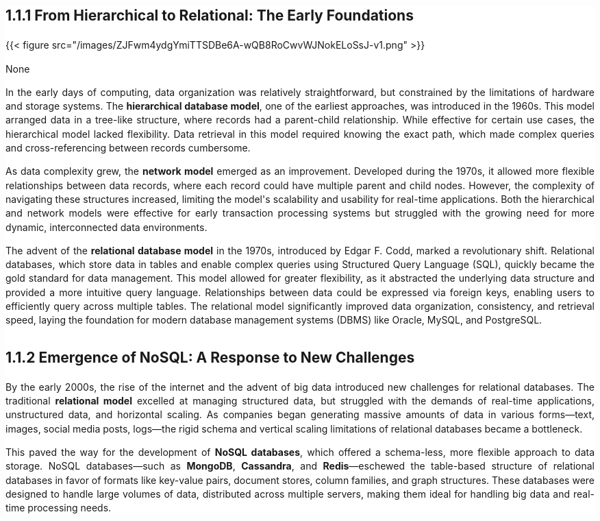 ## **1.1.1 From Hierarchical to Relational: The Early Foundations**
<div class="row justify-content-center">
    <div class="rounded p-4 position-relative overflow-hidden border-1 text-center" style="width: 100%">
        {{< figure src="/images/ZJFwm4ydgYmiTTSDBe6A-wQB8RoCwvWJNokELoSsJ-v1.png" >}}
        <p>None</p>
    </div>
</div>

<p style="text-align: justify;">
In the early days of computing, data organization was relatively straightforward, but constrained by the limitations of hardware and storage systems. The <strong>hierarchical database model</strong>, one of the earliest approaches, was introduced in the 1960s. This model arranged data in a tree-like structure, where records had a parent-child relationship. While effective for certain use cases, the hierarchical model lacked flexibility. Data retrieval in this model required knowing the exact path, which made complex queries and cross-referencing between records cumbersome.
</p>

<p style="text-align: justify;">
As data complexity grew, the <strong>network model</strong> emerged as an improvement. Developed during the 1970s, it allowed more flexible relationships between data records, where each record could have multiple parent and child nodes. However, the complexity of navigating these structures increased, limiting the model's scalability and usability for real-time applications. Both the hierarchical and network models were effective for early transaction processing systems but struggled with the growing need for more dynamic, interconnected data environments.
</p>

<p style="text-align: justify;">
The advent of the <strong>relational database model</strong> in the 1970s, introduced by Edgar F. Codd, marked a revolutionary shift. Relational databases, which store data in tables and enable complex queries using Structured Query Language (SQL), quickly became the gold standard for data management. This model allowed for greater flexibility, as it abstracted the underlying data structure and provided a more intuitive query language. Relationships between data could be expressed via foreign keys, enabling users to efficiently query across multiple tables. The relational model significantly improved data organization, consistency, and retrieval speed, laying the foundation for modern database management systems (DBMS) like Oracle, MySQL, and PostgreSQL.
</p>

## **1.1.2 Emergence of NoSQL: A Response to New Challenges**
<p style="text-align: justify;">
By the early 2000s, the rise of the internet and the advent of big data introduced new challenges for relational databases. The traditional <strong>relational model</strong> excelled at managing structured data, but struggled with the demands of real-time applications, unstructured data, and horizontal scaling. As companies began generating massive amounts of data in various forms—text, images, social media posts, logs—the rigid schema and vertical scaling limitations of relational databases became a bottleneck.
</p>

<p style="text-align: justify;">
This paved the way for the development of <strong>NoSQL databases</strong>, which offered a schema-less, more flexible approach to data storage. NoSQL databases—such as <strong>MongoDB</strong>, <strong>Cassandra</strong>, and <strong>Redis</strong>—eschewed the table-based structure of relational databases in favor of formats like key-value pairs, document stores, column families, and graph structures. These databases were designed to handle large volumes of data, distributed across multiple servers, making them ideal for handling big data and real-time processing needs.
</p>
